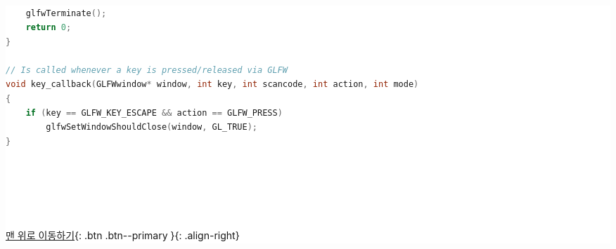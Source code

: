 ```cpp
    glfwTerminate();
    return 0;
}

// Is called whenever a key is pressed/released via GLFW
void key_callback(GLFWwindow* window, int key, int scancode, int action, int mode)
{
    if (key == GLFW_KEY_ESCAPE && action == GLFW_PRESS)
        glfwSetWindowShouldClose(window, GL_TRUE);
}
```







<br/><br/>  
<br/><br/>
[맨 위로 이동하기](#){: .btn .btn--primary }{: .align-right}
